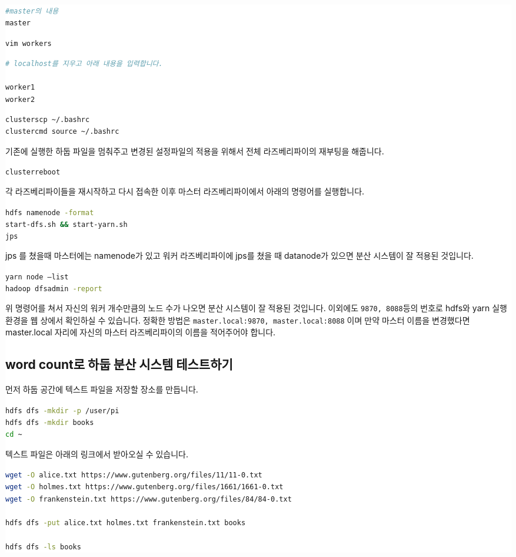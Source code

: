 ```bash
#master의 내용
master
```

```bash
vim workers
```

```bash
# localhost를 지우고 아래 내용을 입력합니다.

worker1
worker2
```

```bash
clusterscp ~/.bashrc
clustercmd source ~/.bashrc
```

기존에 실행한 하둡 파일을 멈춰주고 변경된 설정파일의 적용을 위해서 전체 라즈베리파이의 재부팅을 해줍니다.

```bash
clusterreboot
```

각 라즈베리파이들을 재시작하고 다시 접속한 이후 마스터 라즈베리파이에서 아래의 명령어를 실행합니다.

```bash
hdfs namenode -format
start-dfs.sh && start-yarn.sh
jps
```

jps 를 쳤을때 마스터에는 namenode가 있고 워커 라즈베리파이에 jps를 쳤을 때 datanode가 있으면 분산 시스템이 잘 적용된 것입니다.

```bash
yarn node –list
hadoop dfsadmin -report
```

위 명령어를 쳐서 자신의 워커 개수만큼의 노드 수가 나오면 분산 시스템이 잘 적용된 것입니다. 이외에도 `9870, 8088`등의 번호로 hdfs와 yarn 실행 환경을 웹 상에서 확인하실 수 있습니다. 정확한 방법은 `master.local:9870, master.local:8088` 이며 만약 마스터 이름을 변경했다면 master.local 자리에 자신의 마스터 라즈베리파이의 이름을 적어주어야 합니다.

## word count로 하둡 분산 시스템 테스트하기

먼저 하둡 공간에 텍스트 파일을 저장할 장소를 만듭니다.

```bash
hdfs dfs -mkdir -p /user/pi
hdfs dfs -mkdir books
cd ~
```

텍스트 파일은 아래의 링크에서 받아오실 수 있습니다.

```bash
wget -O alice.txt https://www.gutenberg.org/files/11/11-0.txt
wget -O holmes.txt https://www.gutenberg.org/files/1661/1661-0.txt
wget -O frankenstein.txt https://www.gutenberg.org/files/84/84-0.txt

hdfs dfs -put alice.txt holmes.txt frankenstein.txt books

hdfs dfs -ls books
```
